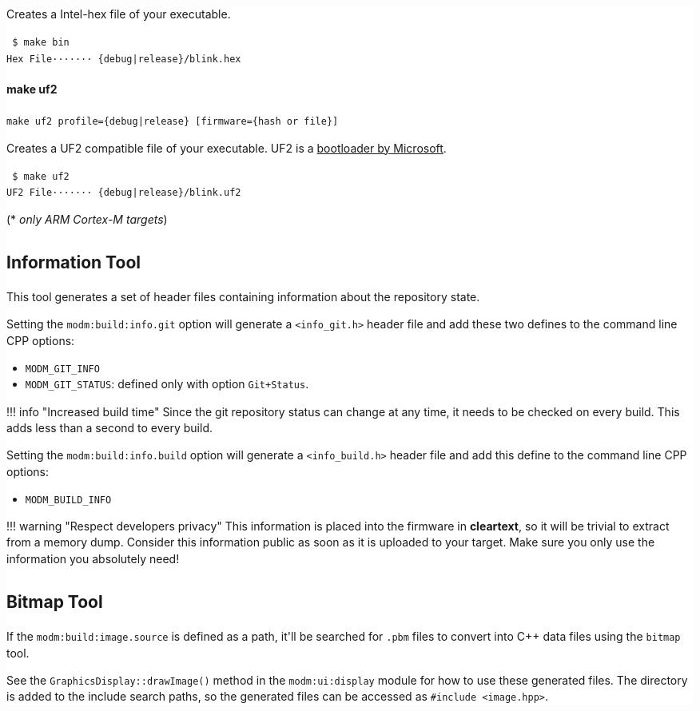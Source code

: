 Creates a Intel-hex file of your executable.

```
 $ make bin
Hex File······· {debug|release}/blink.hex
```


#### make uf2

```
make uf2 profile={debug|release} [firmware={hash or file}]
```

Creates a UF2 compatible file of your executable. UF2 is a
[bootloader by Microsoft](https://github.com/microsoft/uf2).

```
 $ make uf2
UF2 File······· {debug|release}/blink.uf2
```

(\* *only ARM Cortex-M targets*)


## Information Tool

This tool generates a set of header files containing information about the
repository state.

Setting the `modm:build:info.git` option will generate a `<info_git.h>` header
file and add these two defines to the command line CPP options:

- `MODM_GIT_INFO`
- `MODM_GIT_STATUS`: defined only with option `Git+Status`.

!!! info "Increased build time"
    Since the git repository status can change at any time, it needs to be
    checked on every build. This adds less than a second to every build.

Setting the `modm:build:info.build` option will generate a `<info_build.h>`
header file and add this define to the command line CPP options:

- `MODM_BUILD_INFO`


!!! warning "Respect developers privacy"
    This information is placed into the firmware in **cleartext**, so it will
    be trivial to extract from a memory dump. Consider this information public
    as soon as it is uploaded to your target. Make sure you only use the
    information you absolutely need!


## Bitmap Tool

If the `modm:build:image.source` is defined as a path, it'll be searched
for `.pbm` files to convert into C++ data files using the `bitmap` tool.

See the `GraphicsDisplay::drawImage()` method in the `modm:ui:display` module
for how to use these generated files.
The directory is added to the include search paths, so the generated files
can be accessed as `#include <image.hpp>`.


[make]: https://www.gnu.org/software/make/manual/make.html
[bmp]: https://github.com/blacksphere/blackmagic
[gdbgui]: https://www.gdbgui.com
[phony]: https://www.gnu.org/software/make/manual/html_node/Phony-Targets.html
